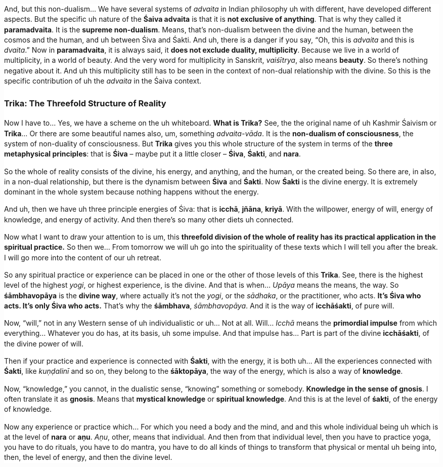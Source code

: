 And, but this non-dualism… We have several systems of *advaita* in Indian philosophy uh with different, have developed different aspects. But the specific uh nature of the **Śaiva advaita** is that it is **not exclusive of anything**. That is why they called it **paramadvaita**. It is the **supreme non-dualism**. Means, that’s non-dualism between the divine and the human, between the cosmos and the human, and uh between Śiva and Śakti. And uh, there is a danger if you say, “Oh, this is *advaita* and this is *dvaita*.” Now in **paramadvaita**, it is always said, it **does not exclude duality, multiplicity**. Because we live in a world of multiplicity, in a world of beauty. And the very word for multiplicity in Sanskrit, *vaiśītrya*, also means **beauty**. So there’s nothing negative about it. And uh this multiplicity still has to be seen in the context of non-dual relationship with the divine. So this is the specific contribution of uh the *advaita* in the Śaiva context. 

### Trika: The Threefold Structure of Reality

Now I have to… Yes, we have a scheme on the uh whiteboard. **What is Trika?** See, the the original name of uh Kashmir Śaivism or **Trika**… Or there are some beautiful names also, um, something *advaita-vāda*. It is the **non-dualism of consciousness**, the system of non-duality of consciousness. But **Trika** gives you this whole structure of the system in terms of the **three metaphysical principles**: that is **Śiva** – maybe put it a little closer – **Śiva**, **Śakti**, and **nara**. 

So the whole of reality consists of the divine, his energy, and anything, and the human, or the created being. So there are, in also, in a non-dual relationship, but there is the dynamism between **Śiva** and **Śakti**. Now **Śakti** is the divine energy. It is extremely dominant in the whole system because nothing happens without the energy. 

And uh, then we have uh three principle energies of Śiva: that is **icchā**, **jñāna**, **kriyā**. With the willpower, energy of will, energy of knowledge, and energy of activity. And then there’s so many other diets uh connected. 

Now what I want to draw your attention to is um, this **threefold division of the whole of reality has its practical application in the spiritual practice.** So then we… From tomorrow we will uh go into the spirituality of these texts which I will tell you after the break. I will go more into the content of our uh retreat. 

So any spiritual practice or experience can be placed in one or the other of those levels of this **Trika**. See, there is the highest level of the highest *yogi*, or highest experience, is the divine. And that is when… *Upāya* means the means, the way. So **śāmbhavopāya** is the **divine way**, where actually it’s not the *yogi*, or the *sādhaka*, or the practitioner, who acts. **It’s Śiva who acts. It’s only Śiva who acts.** That’s why the **śāmbhava**, *śāmbhavopāya*. And it is the way of **icchāśakti**, of pure will. 

Now, “will,” not in any Western sense of uh individualistic or uh… Not at all. Will… *Icchā* means the **primordial impulse** from which everything… Whatever you do has, at its basis, uh some impulse. And that impulse has… Part is part of the divine **icchāśakti**, of the divine power of will. 

Then if your practice and experience is connected with **Śakti**, with the energy, it is both uh… All the experiences connected with **Śakti**, like *kuṇḍalinī* and so on, they belong to the **śāktopāya**, the way of the energy, which is also a way of **knowledge**. 

Now, “knowledge,” you cannot, in the dualistic sense, “knowing” something or somebody. **Knowledge in the sense of gnosis**. I often translate it as **gnosis**. Means that **mystical knowledge** or **spiritual knowledge**. And this is at the level of **śakti**, of the energy of knowledge. 

Now any experience or practice which… For which you need a body and the mind, and and this whole individual being uh which is at the level of **nara** or **aṇu**. *Aṇu*, other, means that individual. And then from that individual level, then you have to practice yoga, you have to do rituals, you have to do mantra, you have to do all kinds of things to transform that physical or mental uh being into, then, the level of energy, and then the divine level. 
